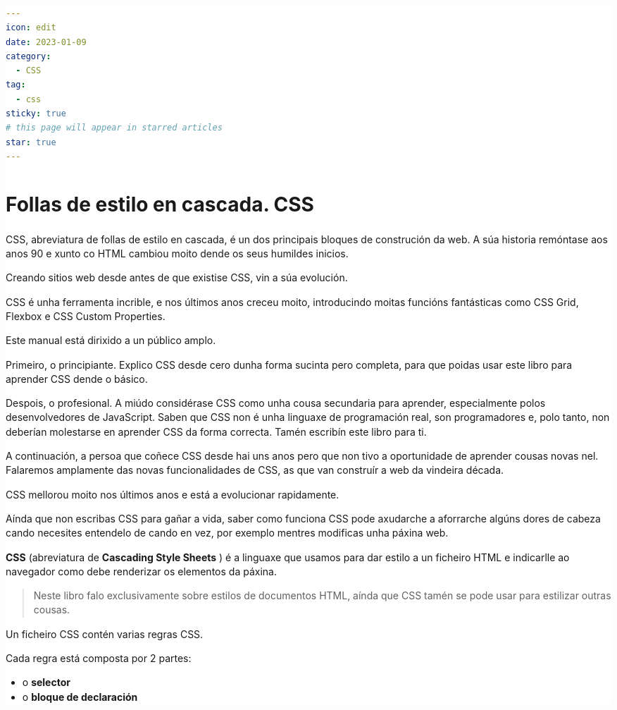 ```yaml
---
icon: edit
date: 2023-01-09
category:
  - CSS
tag:
  - css
sticky: true
# this page will appear in starred articles
star: true
---
```


# Follas de estilo en cascada. CSS

CSS, abreviatura de follas de estilo en cascada, é un dos principais bloques de construción da web. A súa historia remóntase aos anos 90 e xunto co HTML cambiou moito dende os seus humildes inicios.

Creando sitios web desde antes de que existise CSS, vin a súa evolución.

CSS é unha ferramenta incrible, e nos últimos anos creceu moito,  introducindo moitas funcións fantásticas como CSS Grid, Flexbox e CSS  Custom Properties.

Este manual está dirixido a un público amplo.

Primeiro, o principiante. Explico CSS desde cero dunha forma sucinta pero completa, para que poidas usar este libro para aprender CSS dende o básico.

Despois, o profesional. A miúdo considérase CSS como unha cousa secundaria para aprender, especialmente polos desenvolvedores de JavaScript. Saben que CSS non é unha linguaxe de programación real, son programadores e,  polo tanto, non deberían molestarse en aprender CSS da forma correcta. Tamén escribín este libro para ti.

A continuación, a persoa que coñece CSS desde hai uns anos pero que non tivo a oportunidade de aprender cousas novas nel. Falaremos amplamente das novas funcionalidades de CSS, as que van construír a web da vindeira década.

CSS mellorou moito nos últimos anos e está a evolucionar rapidamente.

Aínda que non escribas CSS para gañar a vida, saber como funciona CSS pode  axudarche a aforrarche algúns dores de cabeza cando necesites entendelo  de cando en vez, por exemplo mentres modificas unha páxina web.

**CSS** (abreviatura de **Cascading Style Sheets** ) é a linguaxe que usamos para dar estilo a un ficheiro HTML e  indicarlle ao navegador como debe renderizar os elementos da páxina.

> Neste libro falo exclusivamente sobre estilos de documentos HTML, aínda que CSS tamén se pode usar para estilizar outras cousas.

Un ficheiro CSS contén varias regras CSS.

Cada regra está composta por 2 partes:

- o **selector**
- o **bloque de declaración**
